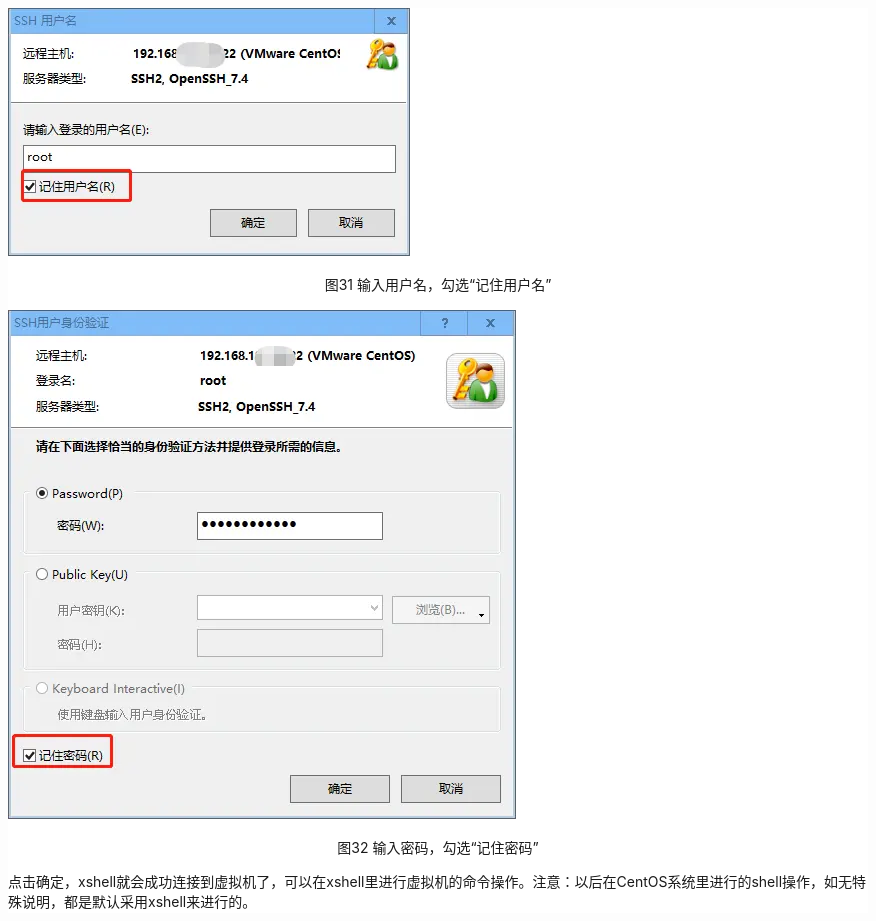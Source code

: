 ![图31  输入用户名，勾选“记住用户名”](_static/Docker搭建LNMP环境实战（03）：VMware安装CentOS-31.jpg)<center>图31  输入用户名，勾选“记住用户名”</center>

![图32  输入密码，勾选“记住密码”](_static/Docker搭建LNMP环境实战（03）：VMware安装CentOS-32.jpg)<center>图32  输入密码，勾选“记住密码”</center>

点击确定，xshell就会成功连接到虚拟机了，可以在xshell里进行虚拟机的命令操作。注意：以后在CentOS系统里进行的shell操作，如无特殊说明，都是默认采用xshell来进行的。
